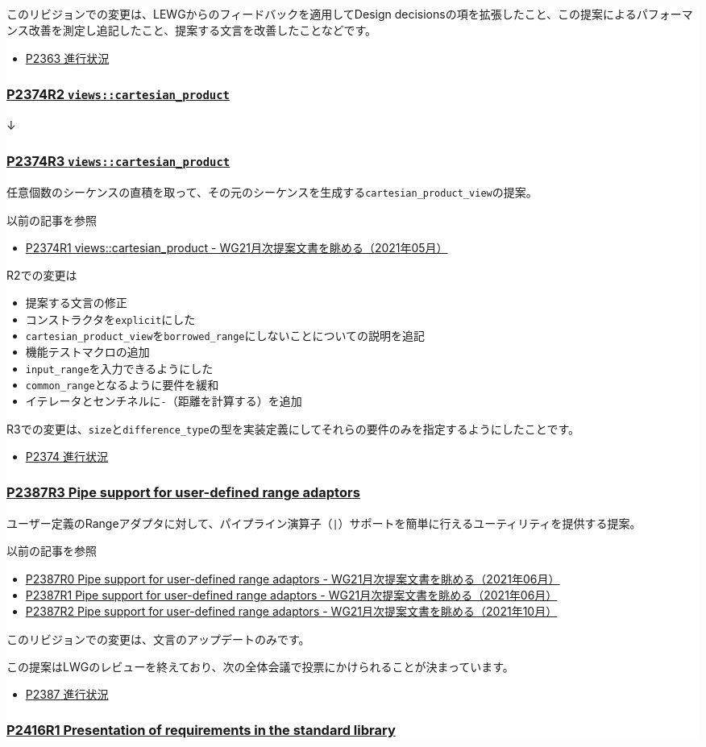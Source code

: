 このリビジョンでの変更は、LEWGからのフィードバックを適用してDesign decisionsの項を拡張したこと、この提案によるパフォーマンス改善を測定し追記したこと、提案する文言を改善したことなどです。

- [P2363 進行状況](https://github.com/cplusplus/papers/issues/1037)

### [P2374R2 `views::cartesian_product`](http://www.open-std.org/jtc1/sc22/wg21/docs/papers/2021/p2374r2.html)

↓

### [P2374R3 `views::cartesian_product`](http://www.open-std.org/jtc1/sc22/wg21/docs/papers/2021/p2374r3.html)

任意個数のシーケンスの直積を取って、その元のシーケンスを生成する`cartesian_product_view`の提案。

以前の記事を参照

- [P2374R1 views::cartesian_product - WG21月次提案文書を眺める（2021年05月）](https://onihusube.hatenablog.com/entry/2021/06/13/165215#P2374R1-viewscartesian_product)

R2での変更は

- 提案する文言の修正
- コンストラクタを`explicit`にした
- `cartesian_product_view`を`borrowed_range`にしないことについての説明を追記
- 機能テストマクロの追加
- `input_range`を入力できるようにした
- `common_range`となるように要件を緩和
- イテレータとセンチネルに`-`（距離を計算する）を追加

R3での変更は、`size`と`difference_type`の型を実装定義にしてそれらの要件のみを指定するようにしたことです。

- [P2374 進行状況](https://github.com/cplusplus/papers/issues/1044)

### [P2387R3 Pipe support for user-defined range adaptors](http://www.open-std.org/jtc1/sc22/wg21/docs/papers/2021/p2387r3.html)

ユーザー定義のRangeアダプタに対して、パイプライン演算子（`|`）サポートを簡単に行えるユーティリティを提供する提案。

以前の記事を参照

- [P2387R0 Pipe support for user-defined range adaptors - WG21月次提案文書を眺める（2021年06月）](https://onihusube.hatenablog.com/entry/2021/07/12/182757#P2387R0-Pipe-support-for-user-defined-range-adaptors)
- [P2387R1 Pipe support for user-defined range adaptors - WG21月次提案文書を眺める（2021年06月）](https://onihusube.hatenablog.com/entry/2021/09/03/230045#P2387R1-Pipe-support-for-user-defined-range-adaptors)
- [P2387R2 Pipe support for user-defined range adaptors - WG21月次提案文書を眺める（2021年10月）](https://onihusube.hatenablog.com/entry/2021/11/13/193322#P2387R2-Pipe-support-for-user-defined-range-adaptors)

このリビジョンでの変更は、文言のアップデートのみです。

この提案はLWGのレビューを終えており、次の全体会議で投票にかけられることが決まっています。

- [P2387 進行状況](https://github.com/cplusplus/papers/issues/1060)

### [P2416R1 Presentation of requirements in the standard library](http://www.open-std.org/jtc1/sc22/wg21/docs/papers/2021/p2416r1.pdf)
